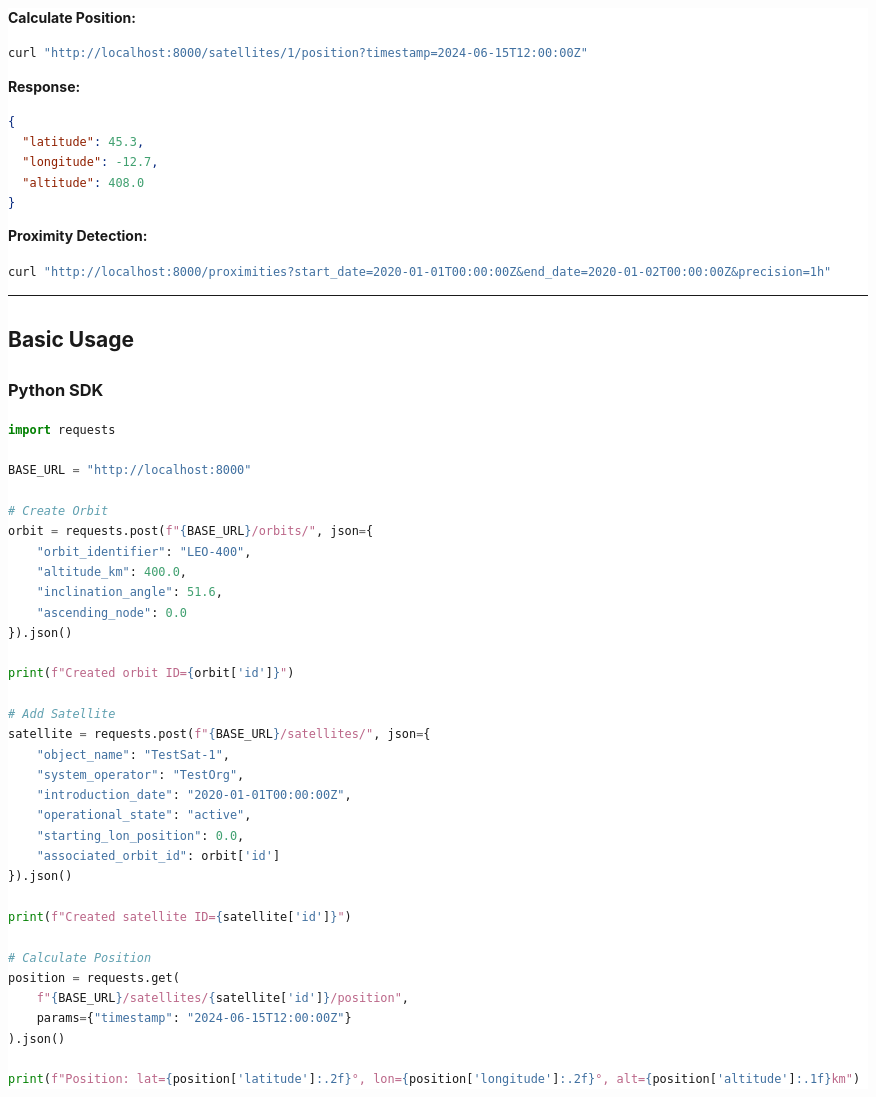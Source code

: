 

**Calculate Position:**

```bash
curl "http://localhost:8000/satellites/1/position?timestamp=2024-06-15T12:00:00Z"
```

**Response:**

```json
{
  "latitude": 45.3,
  "longitude": -12.7,
  "altitude": 408.0
}
```

**Proximity Detection:**

```bash
curl "http://localhost:8000/proximities?start_date=2020-01-01T00:00:00Z&end_date=2020-01-02T00:00:00Z&precision=1h"
```

---

## Basic Usage

### Python SDK

```python
import requests

BASE_URL = "http://localhost:8000"

# Create Orbit
orbit = requests.post(f"{BASE_URL}/orbits/", json={
    "orbit_identifier": "LEO-400",
    "altitude_km": 400.0,
    "inclination_angle": 51.6,
    "ascending_node": 0.0
}).json()

print(f"Created orbit ID={orbit['id']}")

# Add Satellite
satellite = requests.post(f"{BASE_URL}/satellites/", json={
    "object_name": "TestSat-1",
    "system_operator": "TestOrg",
    "introduction_date": "2020-01-01T00:00:00Z",
    "operational_state": "active",
    "starting_lon_position": 0.0,
    "associated_orbit_id": orbit['id']
}).json()

print(f"Created satellite ID={satellite['id']}")

# Calculate Position
position = requests.get(
    f"{BASE_URL}/satellites/{satellite['id']}/position",
    params={"timestamp": "2024-06-15T12:00:00Z"}
).json()

print(f"Position: lat={position['latitude']:.2f}°, lon={position['longitude']:.2f}°, alt={position['altitude']:.1f}km")
```

